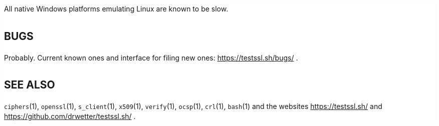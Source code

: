 All native Windows platforms emulating Linux are known to be slow.


## BUGS

Probably. Current known ones and interface for filing new ones: https://testssl.sh/bugs/ .


## SEE ALSO

`ciphers`(1), `openssl`(1), `s_client`(1), `x509`(1), `verify`(1), `ocsp`(1), `crl`(1), `bash`(1) and the websites https://testssl.sh/ and https://github.com/drwetter/testssl.sh/ .


